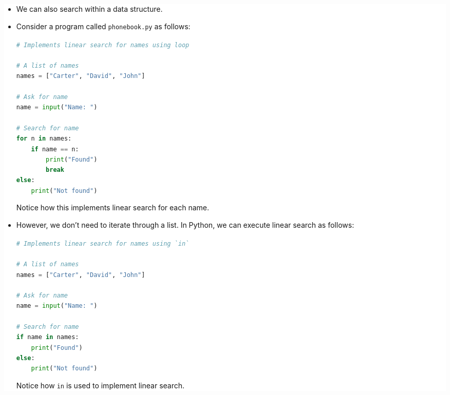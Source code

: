 - We can also search within a data structure.
- Consider a program called `phonebook.py` as follows:
    
    ```python
    # Implements linear search for names using loop
    
    # A list of names
    names = ["Carter", "David", "John"]
    
    # Ask for name
    name = input("Name: ")
    
    # Search for name
    for n in names:
        if name == n:
            print("Found")
            break
    else:
        print("Not found")
    ```
    
    Notice how this implements linear search for each name.
    
- However, we don’t need to iterate through a list. In Python, we can execute linear search as follows:
    
    ```python
    # Implements linear search for names using `in`
    
    # A list of names
    names = ["Carter", "David", "John"]
    
    # Ask for name
    name = input("Name: ")
    
    # Search for name
    if name in names:
        print("Found")
    else:
        print("Not found")
    ```
    
    Notice how `in` is used to implement linear search.
    